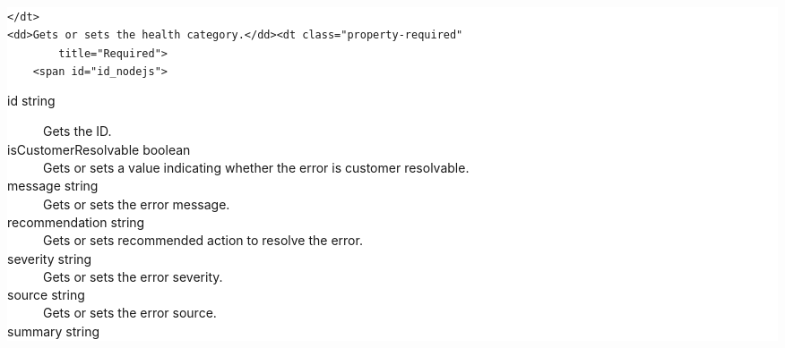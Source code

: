     </dt>
    <dd>Gets or sets the health category.</dd><dt class="property-required"
            title="Required">
        <span id="id_nodejs">
<a data-swiftype-name="resource-property" data-swiftype-type="text" href="#id_nodejs" style="color: inherit; text-decoration: inherit;">id</a>
</span>
        <span class="property-indicator"></span>
        <span class="property-type">string</span>
    </dt>
    <dd>Gets the ID.</dd><dt class="property-required"
            title="Required">
        <span id="iscustomerresolvable_nodejs">
<a data-swiftype-name="resource-property" data-swiftype-type="text" href="#iscustomerresolvable_nodejs" style="color: inherit; text-decoration: inherit;">is<wbr>Customer<wbr>Resolvable</a>
</span>
        <span class="property-indicator"></span>
        <span class="property-type">boolean</span>
    </dt>
    <dd>Gets or sets a value indicating whether the error is customer resolvable.</dd><dt class="property-required"
            title="Required">
        <span id="message_nodejs">
<a data-swiftype-name="resource-property" data-swiftype-type="text" href="#message_nodejs" style="color: inherit; text-decoration: inherit;">message</a>
</span>
        <span class="property-indicator"></span>
        <span class="property-type">string</span>
    </dt>
    <dd>Gets or sets the error message.</dd><dt class="property-required"
            title="Required">
        <span id="recommendation_nodejs">
<a data-swiftype-name="resource-property" data-swiftype-type="text" href="#recommendation_nodejs" style="color: inherit; text-decoration: inherit;">recommendation</a>
</span>
        <span class="property-indicator"></span>
        <span class="property-type">string</span>
    </dt>
    <dd>Gets or sets recommended action to resolve the error.</dd><dt class="property-required"
            title="Required">
        <span id="severity_nodejs">
<a data-swiftype-name="resource-property" data-swiftype-type="text" href="#severity_nodejs" style="color: inherit; text-decoration: inherit;">severity</a>
</span>
        <span class="property-indicator"></span>
        <span class="property-type">string</span>
    </dt>
    <dd>Gets or sets the error severity.</dd><dt class="property-required"
            title="Required">
        <span id="source_nodejs">
<a data-swiftype-name="resource-property" data-swiftype-type="text" href="#source_nodejs" style="color: inherit; text-decoration: inherit;">source</a>
</span>
        <span class="property-indicator"></span>
        <span class="property-type">string</span>
    </dt>
    <dd>Gets or sets the error source.</dd><dt class="property-required"
            title="Required">
        <span id="summary_nodejs">
<a data-swiftype-name="resource-property" data-swiftype-type="text" href="#summary_nodejs" style="color: inherit; text-decoration: inherit;">summary</a>
</span>
        <span class="property-indicator"></span>
        <span class="property-type">string</span>